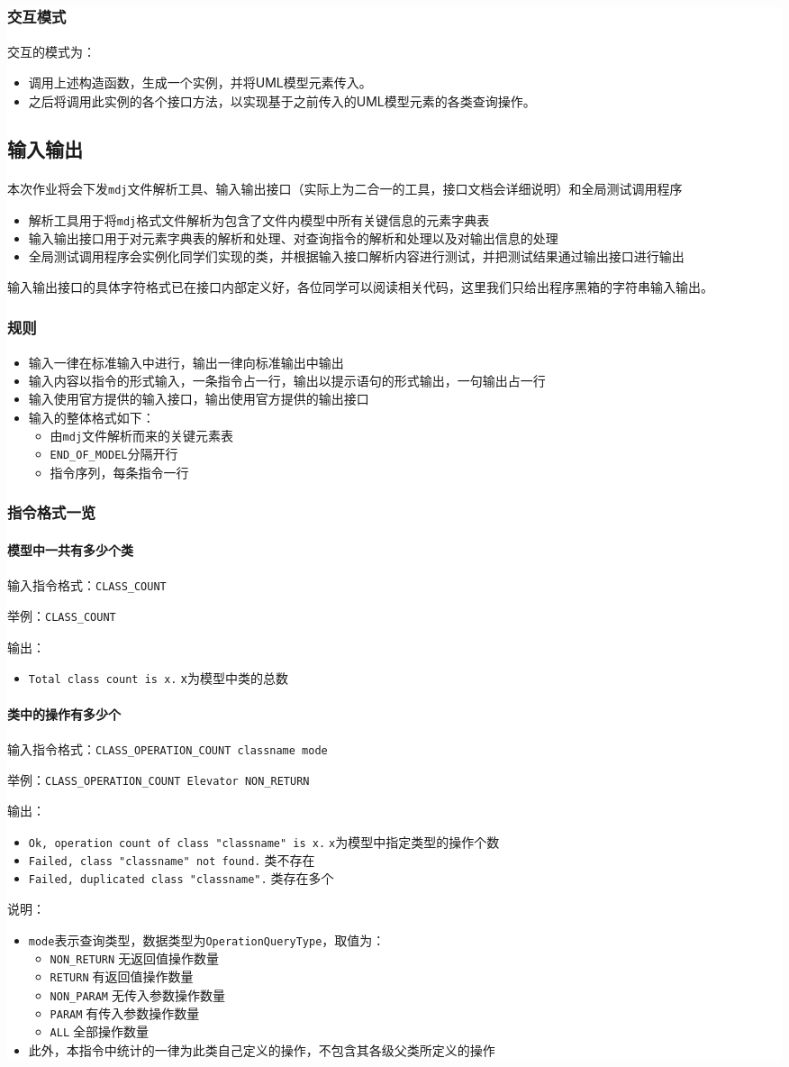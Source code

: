 ### 交互模式

交互的模式为：

* 调用上述构造函数，生成一个实例，并将UML模型元素传入。
* 之后将调用此实例的各个接口方法，以实现基于之前传入的UML模型元素的各类查询操作。

## 输入输出

本次作业将会下发`mdj`文件解析工具、输入输出接口（实际上为二合一的工具，接口文档会详细说明）和全局测试调用程序

* 解析工具用于将`mdj`格式文件解析为包含了文件内模型中所有关键信息的元素字典表
* 输入输出接口用于对元素字典表的解析和处理、对查询指令的解析和处理以及对输出信息的处理
* 全局测试调用程序会实例化同学们实现的类，并根据输入接口解析内容进行测试，并把测试结果通过输出接口进行输出

输入输出接口的具体字符格式已在接口内部定义好，各位同学可以阅读相关代码，这里我们只给出程序黑箱的字符串输入输出。

### 规则

-   输入一律在标准输入中进行，输出一律向标准输出中输出
-   输入内容以指令的形式输入，一条指令占一行，输出以提示语句的形式输出，一句输出占一行
-   输入使用官方提供的输入接口，输出使用官方提供的输出接口
-   输入的整体格式如下：
    -   由`mdj`文件解析而来的关键元素表
    -   `END_OF_MODEL`分隔开行
    -   指令序列，每条指令一行

### 指令格式一览

#### 模型中一共有多少个类

输入指令格式：`CLASS_COUNT`

举例：`CLASS_COUNT`

输出：

- `Total class count is x.` x为模型中类的总数

#### 类中的操作有多少个

输入指令格式：`CLASS_OPERATION_COUNT classname mode`

举例：`CLASS_OPERATION_COUNT Elevator NON_RETURN`

输出：

- `Ok, operation count of class "classname" is x.` `x`为模型中指定类型的操作个数
- `Failed, class "classname" not found.` 类不存在
- `Failed, duplicated class "classname".` 类存在多个

说明：

- `mode`表示查询类型，数据类型为`OperationQueryType`，取值为：
  - `NON_RETURN` 无返回值操作数量
  - `RETURN` 有返回值操作数量
  - `NON_PARAM` 无传入参数操作数量
  - `PARAM` 有传入参数操作数量
  - `ALL` 全部操作数量
- 此外，本指令中统计的一律为此类自己定义的操作，不包含其各级父类所定义的操作
